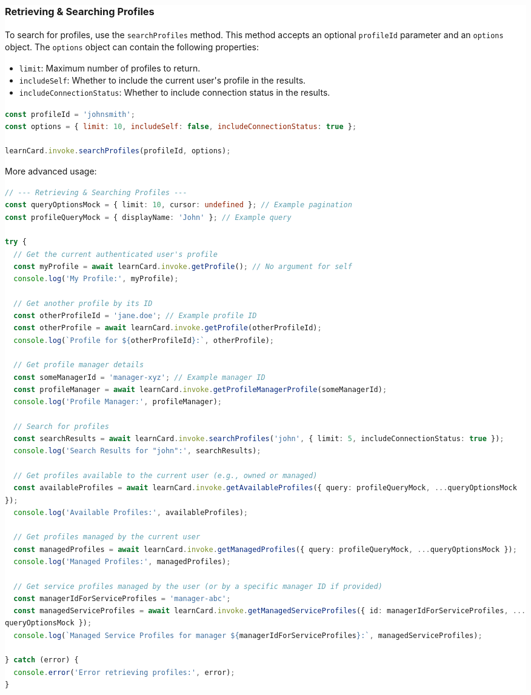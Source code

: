 
### Retrieving & Searching Profiles <a href="#retrieving-profiles" id="retrieving-profiles"></a>

To search for profiles, use the `searchProfiles` method. This method accepts an optional `profileId` parameter and an `options` object. The `options` object can contain the following properties:

* `limit`: Maximum number of profiles to return.
* `includeSelf`: Whether to include the current user's profile in the results.
* `includeConnectionStatus`: Whether to include connection status in the results.

```javascript
const profileId = 'johnsmith';
const options = { limit: 10, includeSelf: false, includeConnectionStatus: true };

learnCard.invoke.searchProfiles(profileId, options);
```

More advanced usage:

```typescript
// --- Retrieving & Searching Profiles ---
const queryOptionsMock = { limit: 10, cursor: undefined }; // Example pagination
const profileQueryMock = { displayName: 'John' }; // Example query

try {
  // Get the current authenticated user's profile
  const myProfile = await learnCard.invoke.getProfile(); // No argument for self
  console.log('My Profile:', myProfile);

  // Get another profile by its ID
  const otherProfileId = 'jane.doe'; // Example profile ID
  const otherProfile = await learnCard.invoke.getProfile(otherProfileId);
  console.log(`Profile for ${otherProfileId}:`, otherProfile);

  // Get profile manager details
  const someManagerId = 'manager-xyz'; // Example manager ID
  const profileManager = await learnCard.invoke.getProfileManagerProfile(someManagerId);
  console.log('Profile Manager:', profileManager);

  // Search for profiles
  const searchResults = await learnCard.invoke.searchProfiles('john', { limit: 5, includeConnectionStatus: true });
  console.log('Search Results for "john":', searchResults);
  
  // Get profiles available to the current user (e.g., owned or managed)
  const availableProfiles = await learnCard.invoke.getAvailableProfiles({ query: profileQueryMock, ...queryOptionsMock });
  console.log('Available Profiles:', availableProfiles);

  // Get profiles managed by the current user
  const managedProfiles = await learnCard.invoke.getManagedProfiles({ query: profileQueryMock, ...queryOptionsMock });
  console.log('Managed Profiles:', managedProfiles);

  // Get service profiles managed by the user (or by a specific manager ID if provided)
  const managerIdForServiceProfiles = 'manager-abc';
  const managedServiceProfiles = await learnCard.invoke.getManagedServiceProfiles({ id: managerIdForServiceProfiles, ...queryOptionsMock });
  console.log(`Managed Service Profiles for manager ${managerIdForServiceProfiles}:`, managedServiceProfiles);

} catch (error) {
  console.error('Error retrieving profiles:', error);
}
```
